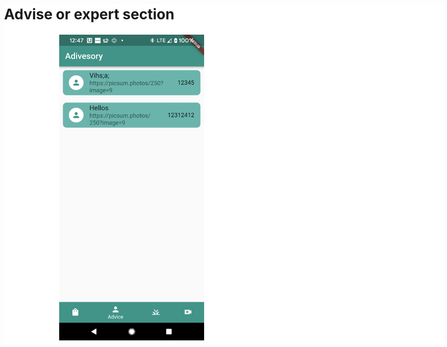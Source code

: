 <h1>Advise or expert section </h1>
<img src="https://github.com/VishalVR-21/ciscos/blob/master/Screenshot_20230225-124737.png" alt="Girl in a jacket" width="500" height="600">
